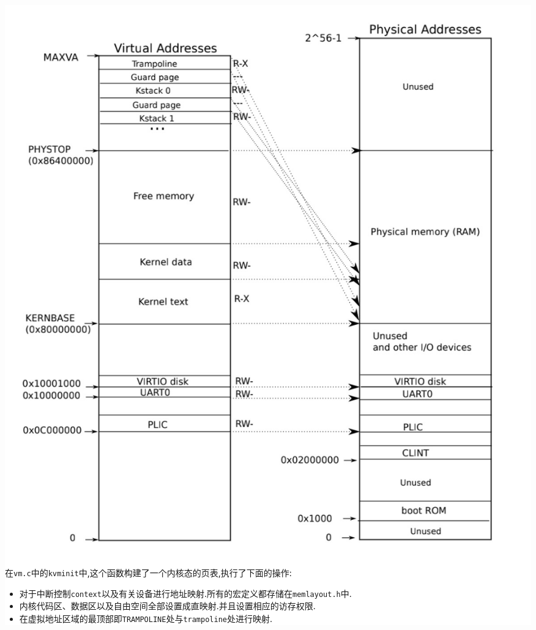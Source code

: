 ![image-20220318143445059](../img/2_1.png)



在`vm.c`中的`kvminit`中,这个函数构建了一个内核态的页表,执行了下面的操作:

- 对于中断控制`context`以及有关设备进行地址映射.所有的宏定义都存储在`memlayout.h`中.
- 内核代码区、数据区以及自由空间全部设置成直映射.并且设置相应的访存权限.
- 在虚拟地址区域的最顶部即`TRAMPOLINE`处与`trampoline`处进行映射.
